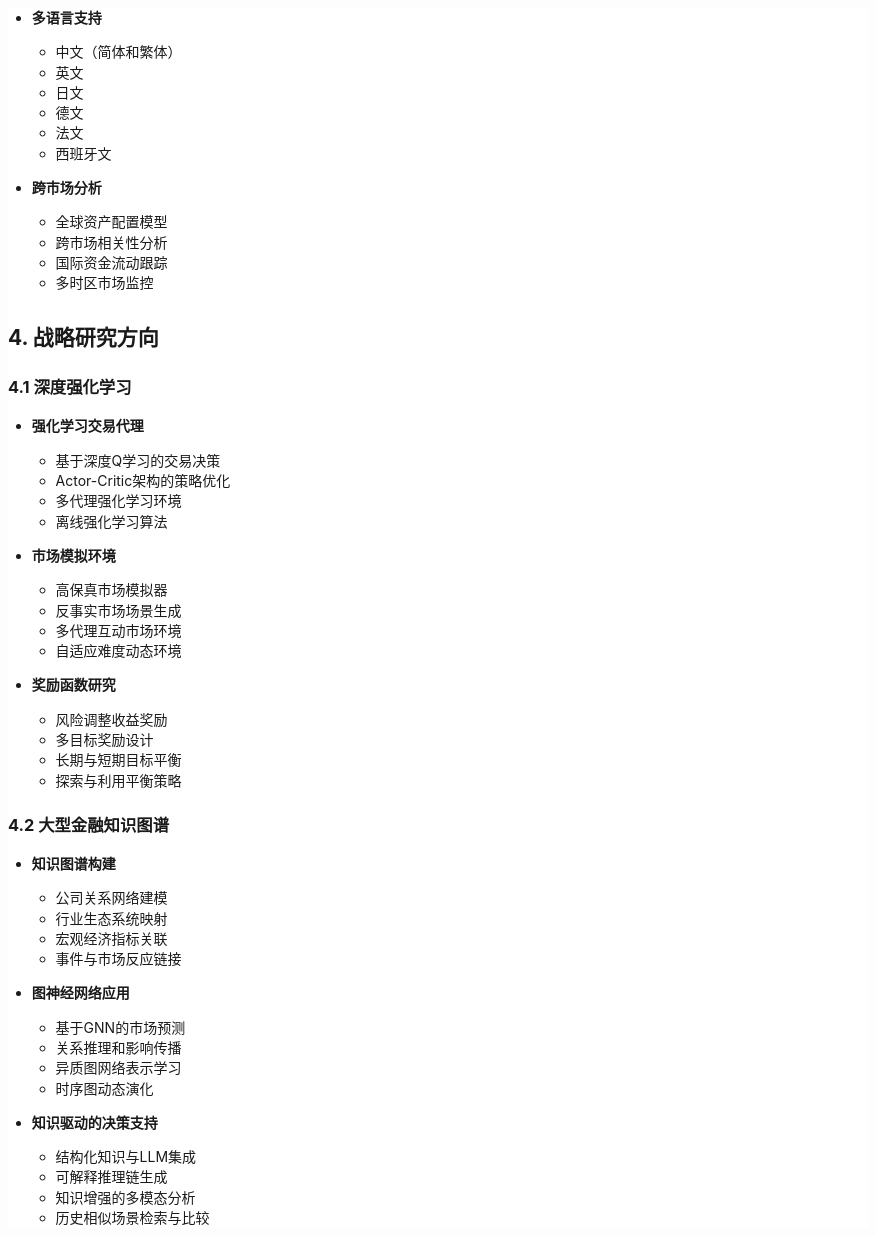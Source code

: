 - **多语言支持**
  - 中文（简体和繁体）
  - 英文
  - 日文
  - 德文
  - 法文
  - 西班牙文

- **跨市场分析**
  - 全球资产配置模型
  - 跨市场相关性分析
  - 国际资金流动跟踪
  - 多时区市场监控

## 4. 战略研究方向

### 4.1 深度强化学习

- **强化学习交易代理**
  - 基于深度Q学习的交易决策
  - Actor-Critic架构的策略优化
  - 多代理强化学习环境
  - 离线强化学习算法

- **市场模拟环境**
  - 高保真市场模拟器
  - 反事实市场场景生成
  - 多代理互动市场环境
  - 自适应难度动态环境

- **奖励函数研究**
  - 风险调整收益奖励
  - 多目标奖励设计
  - 长期与短期目标平衡
  - 探索与利用平衡策略

### 4.2 大型金融知识图谱

- **知识图谱构建**
  - 公司关系网络建模
  - 行业生态系统映射
  - 宏观经济指标关联
  - 事件与市场反应链接

- **图神经网络应用**
  - 基于GNN的市场预测
  - 关系推理和影响传播
  - 异质图网络表示学习
  - 时序图动态演化

- **知识驱动的决策支持**
  - 结构化知识与LLM集成
  - 可解释推理链生成
  - 知识增强的多模态分析
  - 历史相似场景检索与比较
